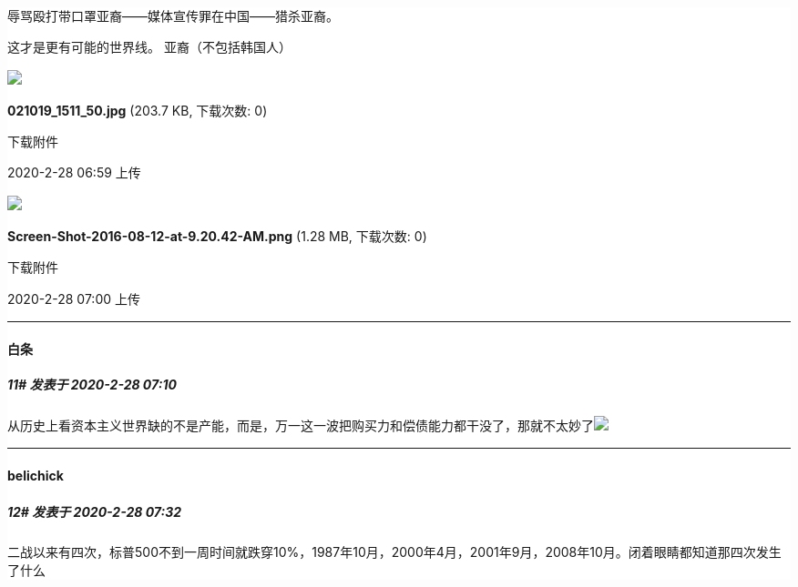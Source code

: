 辱骂殴打带口罩亚裔——媒体宣传罪在中国——猎杀亚裔。


这才是更有可能的世界线。</blockquote>
亚裔（不包括韩国人）


<img src="https://img.saraba1st.com/forum/202002/28/065958m8veodtvt04vfod4.jpg" referrerpolicy="no-referrer">


<strong>021019_1511_50.jpg</strong> (203.7 KB, 下载次数: 0)

下载附件

2020-2-28 06:59 上传







<img src="https://img.saraba1st.com/forum/202002/28/070034oro4p4w8a6wa6z29.png" referrerpolicy="no-referrer">


<strong>Screen-Shot-2016-08-12-at-9.20.42-AM.png</strong> (1.28 MB, 下载次数: 0)

下载附件

2020-2-28 07:00 上传











-----

####  白条  
##### 11#       发表于 2020-2-28 07:10




从历史上看资本主义世界缺的不是产能，而是，万一这一波把购买力和偿债能力都干没了，那就不太妙了<img src="https://static.saraba1st.com/image/smiley/face2017/220.png" referrerpolicy="no-referrer">







-----

####  belichick  
##### 12#       发表于 2020-2-28 07:32




二战以来有四次，标普500不到一周时间就跌穿10%，1987年10月，2000年4月，2001年9月，2008年10月。闭着眼睛都知道那四次发生了什么



